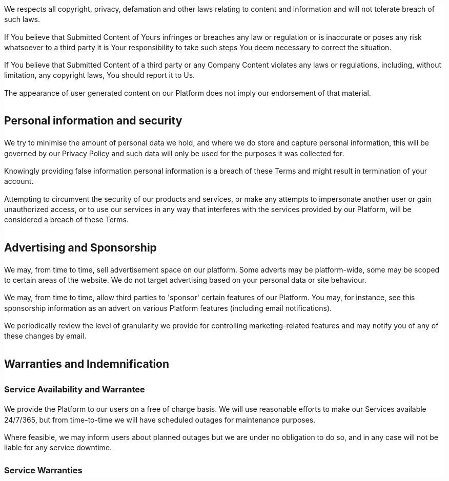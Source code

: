 We respects all copyright, privacy, defamation and other laws relating to content and information and will not tolerate breach of such laws.

If You believe that Submitted Content of Yours infringes or breaches any law or regulation or is inaccurate or poses any risk whatsoever to a third party it is Your responsibility to take such steps You deem necessary to correct the situation.

If You believe that Submitted Content of a third party or any Company Content violates any laws or regulations, including, without limitation, any copyright laws, You should report it to Us.

The appearance of user generated content on our Platform does not imply our endorsement of that material.

## Personal information and security

We try to minimise the amount of personal data we hold, and where we do store and capture personal information, this will be governed by our Privacy Policy and such data will only be used for the purposes it was collected for.

Knowingly providing false information personal information is a breach of these Terms and might result in termination of your account.

Attempting to circumvent the security of our products and services, or make any attempts to impersonate another user or gain unauthorized access, or to use our services in any way that interferes with the services provided by our Platform, will be considered a breach of these Terms.

## Advertising and Sponsorship

We may, from time to time, sell advertisement space on our platform. Some adverts may be platform-wide, some may be scoped to certain areas of the website. We do not target advertising based on your personal data or site behaviour.

We may, from time to time, allow third parties to 'sponsor' certain features of our Platform. You may, for instance, see this sponsorship information as an advert on various Platform features (including email notifications).

We periodically review the level of granularity we provide for controlling marketing-related features and may notify you of any of these changes by email.




## Warranties and Indemnification

### Service Availability and Warrantee

We provide the Platform to our users on a free of charge basis. We will use reasonable efforts to make our Services available 24/7/365, but from time-to-time we will have scheduled outages for maintenance purposes.

Where feasible, we may inform users about planned outages but we are under no obligation to do so, and in any case will not be liable for any service downtime.

### Service Warranties
